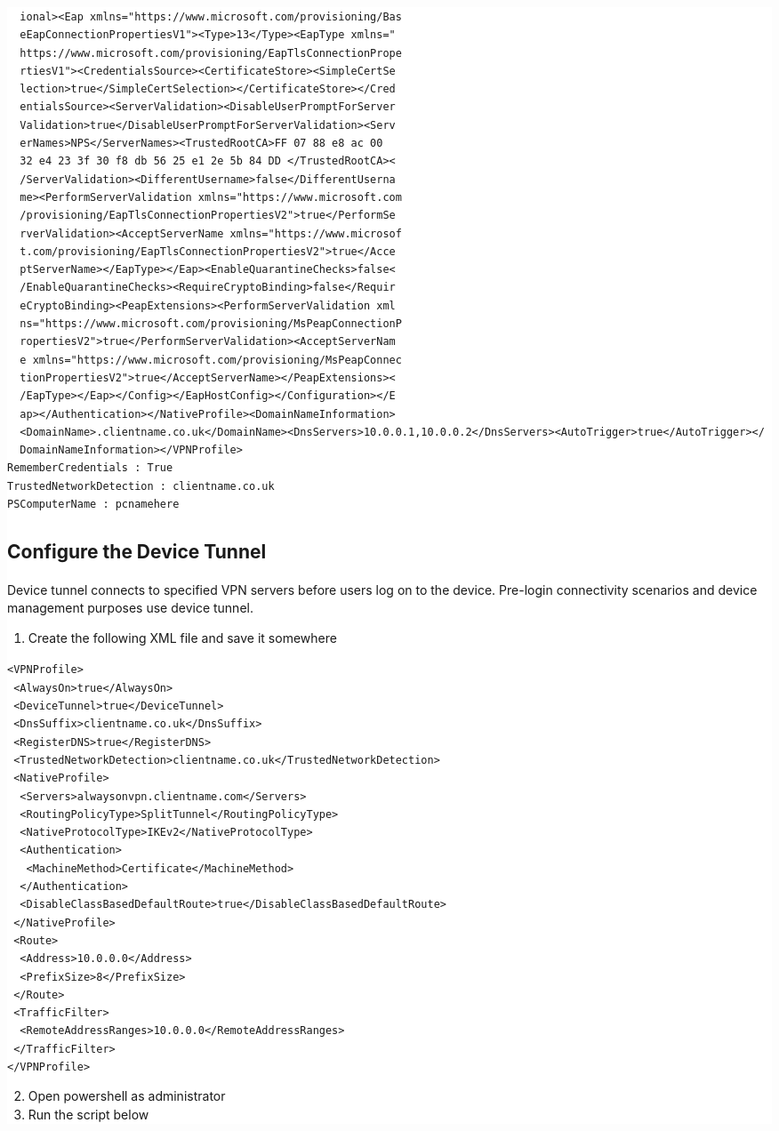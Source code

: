 ```
  ional><Eap xmlns="https://www.microsoft.com/provisioning/Bas
  eEapConnectionPropertiesV1"><Type>13</Type><EapType xmlns="
  https://www.microsoft.com/provisioning/EapTlsConnectionPrope
  rtiesV1"><CredentialsSource><CertificateStore><SimpleCertSe
  lection>true</SimpleCertSelection></CertificateStore></Cred
  entialsSource><ServerValidation><DisableUserPromptForServer
  Validation>true</DisableUserPromptForServerValidation><Serv
  erNames>NPS</ServerNames><TrustedRootCA>FF 07 88 e8 ac 00
  32 e4 23 3f 30 f8 db 56 25 e1 2e 5b 84 DD </TrustedRootCA><
  /ServerValidation><DifferentUsername>false</DifferentUserna
  me><PerformServerValidation xmlns="https://www.microsoft.com
  /provisioning/EapTlsConnectionPropertiesV2">true</PerformSe
  rverValidation><AcceptServerName xmlns="https://www.microsof
  t.com/provisioning/EapTlsConnectionPropertiesV2">true</Acce
  ptServerName></EapType></Eap><EnableQuarantineChecks>false<
  /EnableQuarantineChecks><RequireCryptoBinding>false</Requir
  eCryptoBinding><PeapExtensions><PerformServerValidation xml
  ns="https://www.microsoft.com/provisioning/MsPeapConnectionP
  ropertiesV2">true</PerformServerValidation><AcceptServerNam
  e xmlns="https://www.microsoft.com/provisioning/MsPeapConnec
  tionPropertiesV2">true</AcceptServerName></PeapExtensions><
  /EapType></Eap></Config></EapHostConfig></Configuration></E
  ap></Authentication></NativeProfile><DomainNameInformation>
  <DomainName>.clientname.co.uk</DomainName><DnsServers>10.0.0.1,10.0.0.2</DnsServers><AutoTrigger>true</AutoTrigger></
  DomainNameInformation></VPNProfile>
RememberCredentials : True
TrustedNetworkDetection : clientname.co.uk
PSComputerName : pcnamehere
```

## Configure the Device Tunnel

Device tunnel connects to specified VPN servers before users log on to the device. Pre-login connectivity scenarios and device management purposes use device tunnel.

1. Create the following XML file and save it somewhere 
```
<VPNProfile>
 <AlwaysOn>true</AlwaysOn>
 <DeviceTunnel>true</DeviceTunnel>
 <DnsSuffix>clientname.co.uk</DnsSuffix>
 <RegisterDNS>true</RegisterDNS>
 <TrustedNetworkDetection>clientname.co.uk</TrustedNetworkDetection>
 <NativeProfile>
  <Servers>alwaysonvpn.clientname.com</Servers>
  <RoutingPolicyType>SplitTunnel</RoutingPolicyType>
  <NativeProtocolType>IKEv2</NativeProtocolType>
  <Authentication>
   <MachineMethod>Certificate</MachineMethod>
  </Authentication>
  <DisableClassBasedDefaultRoute>true</DisableClassBasedDefaultRoute>
 </NativeProfile>
 <Route>
  <Address>10.0.0.0</Address>
  <PrefixSize>8</PrefixSize>
 </Route>
 <TrafficFilter>
  <RemoteAddressRanges>10.0.0.0</RemoteAddressRanges>
 </TrafficFilter>
</VPNProfile>
```
2. Open powershell as administrator
3. Run the script below